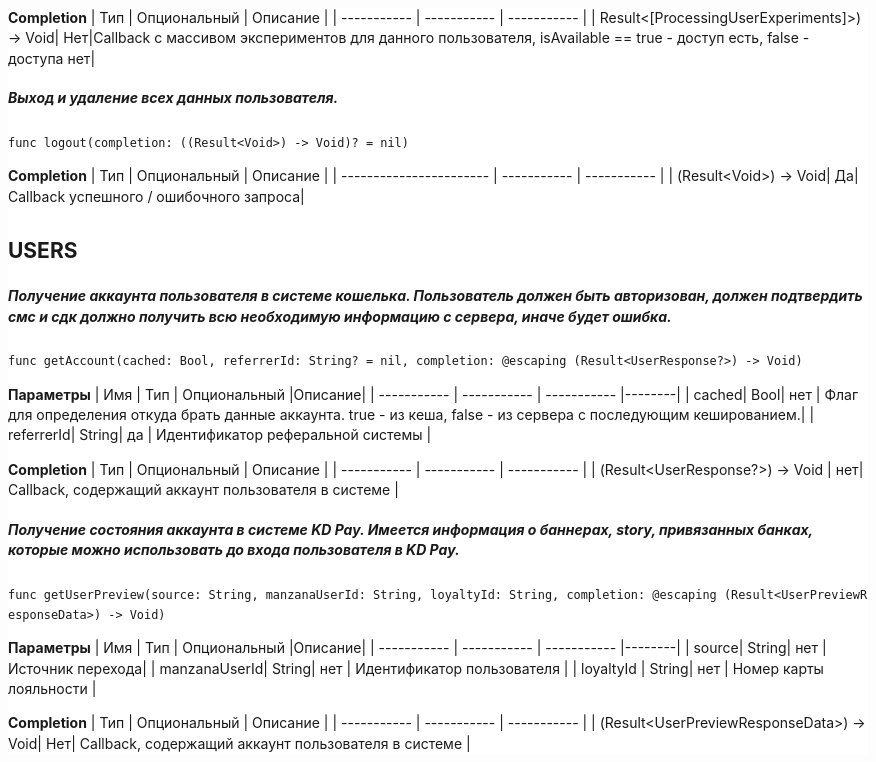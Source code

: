 **Сompletion**
| Тип      | Опциональный | Описание |
| ----------- | ----------- | ----------- |
| Result\<[ProcessingUserExperiments]\>) -> Void| Нет|Сallback с массивом экспериментов для данного пользователя, isAvailable == true - доступ есть, false - доступа нет|

##### Выход и удаление всех данных пользователя.
`func logout(completion: ((Result<Void>) -> Void)? = nil)`

**Сompletion**
| Тип                     | Опциональный | Описание |
| ----------------------- | ----------- | ----------- |
| (Result\<Void\>) -> Void| Да| Сallback успешного / ошибочного запроса|

## USERS
##### Получение аккаунта пользователя в системе кошелька. Пользователь должен быть авторизован, должен подтвердить смс и сдк должно получить всю необходимую информацию с сервера, иначе будет ошибка.
`func getAccount(cached: Bool, referrerId: String? = nil, completion: @escaping (Result<UserResponse?>) -> Void)`

**Параметры**
| Имя      | Тип | Опциональный |Описание|
| ----------- | ----------- | ----------- |--------|
| cached| Bool| нет | Флаг для определения откуда брать данные аккаунта. true - из кеша, false - из сервера с последующим кешированием.|
| referrerId| String| да | Идентификатор реферальной системы |


**Сompletion**
| Тип      | Опциональный | Описание |
| ----------- | ----------- | ----------- |
| (Result\<UserResponse?\>) -> Void | нет| Сallback, содержащий аккаунт пользователя в системе |


##### Получение состояния аккаунта в системе KD Pay. Имеется информация о баннерах, story, привязанных банках, которые можно использовать до входа пользователя в KD Pay.
`func getUserPreview(source: String, manzanaUserId: String, loyaltyId: String, completion: @escaping (Result<UserPreviewResponseData>) -> Void)`

**Параметры**
| Имя      | Тип | Опциональный |Описание|
| ----------- | ----------- | ----------- |--------|
| source| String| нет | Источник перехода|
| manzanaUserId| String| нет | Идентификатор пользователя |
| loyaltyId | String| нет | Номер карты лояльности |

**Сompletion**
| Тип      | Опциональный | Описание |
| ----------- | ----------- | ----------- |
| (Result\<UserPreviewResponseData\>) -> Void| Нет| Сallback, содержащий аккаунт пользователя в системе |
